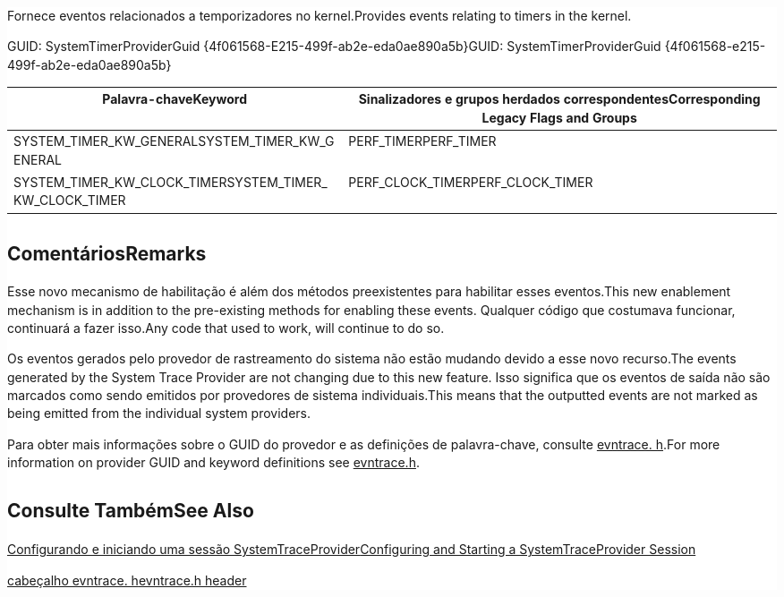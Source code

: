 <span data-ttu-id="0152d-393">Fornece eventos relacionados a temporizadores no kernel.</span><span class="sxs-lookup"><span data-stu-id="0152d-393">Provides events relating to timers in the kernel.</span></span>

<span data-ttu-id="0152d-394">GUID: SystemTimerProviderGuid {4f061568-E215-499f-ab2e-eda0ae890a5b}</span><span class="sxs-lookup"><span data-stu-id="0152d-394">GUID: SystemTimerProviderGuid {4f061568-e215-499f-ab2e-eda0ae890a5b}</span></span>

| <span data-ttu-id="0152d-395">Palavra-chave</span><span class="sxs-lookup"><span data-stu-id="0152d-395">Keyword</span></span> | <span data-ttu-id="0152d-396">Sinalizadores e grupos herdados correspondentes</span><span class="sxs-lookup"><span data-stu-id="0152d-396">Corresponding Legacy Flags and Groups</span></span> |
| ------- | ------------------------------------- |
| <span data-ttu-id="0152d-397">SYSTEM_TIMER_KW_GENERAL</span><span class="sxs-lookup"><span data-stu-id="0152d-397">SYSTEM_TIMER_KW_GENERAL</span></span> | <span data-ttu-id="0152d-398">PERF_TIMER</span><span class="sxs-lookup"><span data-stu-id="0152d-398">PERF_TIMER</span></span> |
| <span data-ttu-id="0152d-399">SYSTEM_TIMER_KW_CLOCK_TIMER</span><span class="sxs-lookup"><span data-stu-id="0152d-399">SYSTEM_TIMER_KW_CLOCK_TIMER</span></span> | <span data-ttu-id="0152d-400">PERF_CLOCK_TIMER</span><span class="sxs-lookup"><span data-stu-id="0152d-400">PERF_CLOCK_TIMER</span></span> |
 
## <a name="remarks"></a><span data-ttu-id="0152d-401">Comentários</span><span class="sxs-lookup"><span data-stu-id="0152d-401">Remarks</span></span>

<span data-ttu-id="0152d-402">Esse novo mecanismo de habilitação é além dos métodos preexistentes para habilitar esses eventos.</span><span class="sxs-lookup"><span data-stu-id="0152d-402">This new enablement mechanism is in addition to the pre-existing methods for enabling these events.</span></span>  <span data-ttu-id="0152d-403">Qualquer código que costumava funcionar, continuará a fazer isso.</span><span class="sxs-lookup"><span data-stu-id="0152d-403">Any code that used to work, will continue to do so.</span></span>
 
<span data-ttu-id="0152d-404">Os eventos gerados pelo provedor de rastreamento do sistema não estão mudando devido a esse novo recurso.</span><span class="sxs-lookup"><span data-stu-id="0152d-404">The events generated by the System Trace Provider are not changing due to this new feature.</span></span>  <span data-ttu-id="0152d-405">Isso significa que os eventos de saída não são marcados como sendo emitidos por provedores de sistema individuais.</span><span class="sxs-lookup"><span data-stu-id="0152d-405">This means that the outputted events are not marked as being emitted from the individual system providers.</span></span>
 
<span data-ttu-id="0152d-406">Para obter mais informações sobre o GUID do provedor e as definições de palavra-chave, consulte [evntrace. h](/windows/win32/api/evntrace/).</span><span class="sxs-lookup"><span data-stu-id="0152d-406">For more information on provider GUID and keyword definitions see [evntrace.h](/windows/win32/api/evntrace/).</span></span>

## <a name="see-also"></a><span data-ttu-id="0152d-407">Consulte Também</span><span class="sxs-lookup"><span data-stu-id="0152d-407">See Also</span></span>

[<span data-ttu-id="0152d-408">Configurando e iniciando uma sessão SystemTraceProvider</span><span class="sxs-lookup"><span data-stu-id="0152d-408">Configuring and Starting a SystemTraceProvider Session</span></span>](configuring-and-starting-a-systemtraceprovider-session.md)

[<span data-ttu-id="0152d-409">cabeçalho evntrace. h</span><span class="sxs-lookup"><span data-stu-id="0152d-409">evntrace.h header</span></span>](/windows/win32/api/evntrace/)